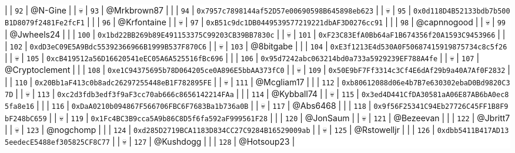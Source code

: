 |  | `92` | @N-Gine |
| 💀 | `93` | @Mrkbrown87 |
|  | `94` | `0x7957c7898144af52D57e00690598B645898eb623` |
| 💀 | `95` | `0x0d118D4B52133bdb7b500B1D8079f2481Fe2fcF1` |
|  | `96` | @Krfontaine |
| 💀 | `97` | `0xB51c9dc1DB0449539577219221dbAF3D0276cc91` |
|  | `98` | @capnnogood |
| 💀 | `99` | @Jwheels24 |
|  | `100` | `0x1bd22BB269b89E491153375C99203CB39BB7830c` |
| 💀 | `101` | `0xF23C83EfA0Bb64aF1B674356f20A1593C9453966` |
|  | `102` | `0xdD3eC09E5A9Bdc55392366966B1999B537F870C6` |
| 💀 | `103` | @8bitgabe |
|  | `104` | `0xE3f1213E4d530A0F50687415919875734c8c5f26` |
| 💀 | `105` | `0xcB419512a56D16620541eEC05A6A525516fBc696` |
|  | `106` | `0x95d7242abc063214bd0a733a5929239EF788A4fe` |
| 💀 | `107` | @Cryptoclement |
|  | `108` | `0xe1C94375695b78D064205ce0A896E5bbAA373fC0` |
| 💀 | `109` | `0x50E9bF7Ff3314c3Cf4E6dAf29b9a40A7Af0F2832` |
|  | `110` | `0x20Bb1aF413c0b8adc26297255448eB1F782895FE` |
| 💀 | `111` | @Mcgliam17 |
|  | `112` | `0xb80612088d06e4b7B7e630302ebaD0Bd9820C37D` |
| 💀 | `113` | `0xc2d3fdb3edf3f9aF3cc70ab666c8656142214FAa` |
|  | `114` | @Kybball74 |
| 💀 | `115` | `0x3ed4D441CfDA30581aA06E87AB6bA0ec85fa8e16` |
|  | `116` | `0xDaA0210b094867F566706FBC6F7683Ba1b736a0B` |
| 💀 | `117` | @Abs6468 |
|  | `118` | `0x9f56F25341C94Eb27726C45FF1B8F9bF248bC659` |
| 💀 | `119` | `0x1Fc4BC3B9cca5A9b86C8D5f6fa592aF999561F28` |
|  | `120` | @JonSaum |
| 💀 | `121` | @Bezeevan |
|  | `122` | @Jbritt7 |
| 💀 | `123` | @nogchomp |
|  | `124` | `0xd285D2719BCA1183D834CC27C9284B16529009ab` |
| 💀 | `125` | @Rstowelljr |
|  | `126` | `0xdbb5411B417AD135eedecE5488ef305825CF8C77` |
| 💀 | `127` | @Kushdogg |
|  | `128` | @Hotsoup23 |